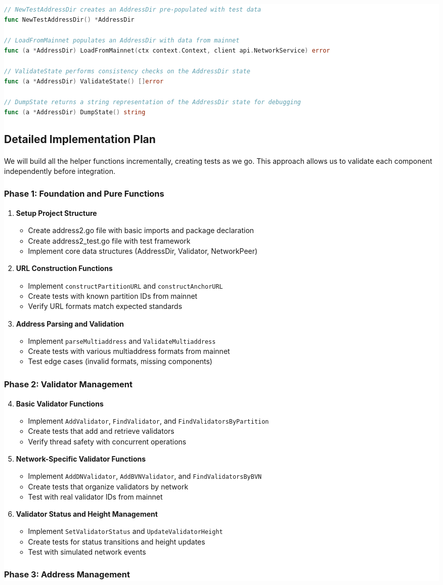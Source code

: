 ```go
// NewTestAddressDir creates an AddressDir pre-populated with test data
func NewTestAddressDir() *AddressDir

// LoadFromMainnet populates an AddressDir with data from mainnet
func (a *AddressDir) LoadFromMainnet(ctx context.Context, client api.NetworkService) error

// ValidateState performs consistency checks on the AddressDir state
func (a *AddressDir) ValidateState() []error

// DumpState returns a string representation of the AddressDir state for debugging
func (a *AddressDir) DumpState() string
```

## Detailed Implementation Plan

We will build all the helper functions incrementally, creating tests as we go. This approach allows us to validate each component independently before integration.

### Phase 1: Foundation and Pure Functions

1. **Setup Project Structure**
   - Create address2.go file with basic imports and package declaration
   - Create address2_test.go file with test framework
   - Implement core data structures (AddressDir, Validator, NetworkPeer)

2. **URL Construction Functions**
   - Implement `constructPartitionURL` and `constructAnchorURL`
   - Create tests with known partition IDs from mainnet
   - Verify URL formats match expected standards

3. **Address Parsing and Validation**
   - Implement `parseMultiaddress` and `ValidateMultiaddress`
   - Create tests with various multiaddress formats from mainnet
   - Test edge cases (invalid formats, missing components)

### Phase 2: Validator Management

4. **Basic Validator Functions**
   - Implement `AddValidator`, `FindValidator`, and `FindValidatorsByPartition`
   - Create tests that add and retrieve validators
   - Verify thread safety with concurrent operations

5. **Network-Specific Validator Functions**
   - Implement `AddDNValidator`, `AddBVNValidator`, and `FindValidatorsByBVN`
   - Create tests that organize validators by network
   - Test with real validator IDs from mainnet

6. **Validator Status and Height Management**
   - Implement `SetValidatorStatus` and `UpdateValidatorHeight`
   - Create tests for status transitions and height updates
   - Test with simulated network events

### Phase 3: Address Management
